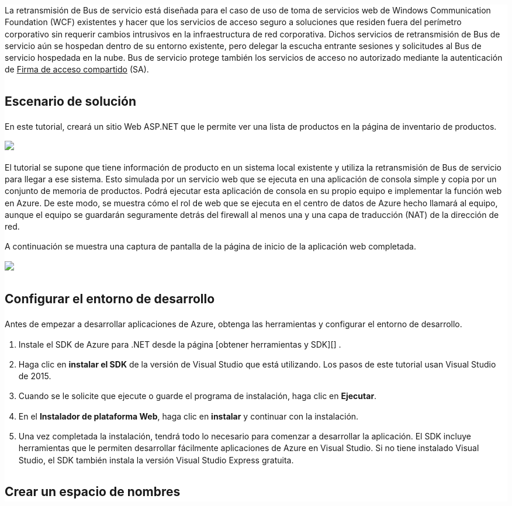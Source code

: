 La retransmisión de Bus de servicio está diseñada para el caso de uso de toma de servicios web de Windows Communication Foundation (WCF) existentes y hacer que los servicios de acceso seguro a soluciones que residen fuera del perímetro corporativo sin requerir cambios intrusivos en la infraestructura de red corporativa. Dichos servicios de retransmisión de Bus de servicio aún se hospedan dentro de su entorno existente, pero delegar la escucha entrante sesiones y solicitudes al Bus de servicio hospedada en la nube. Bus de servicio protege también los servicios de acceso no autorizado mediante la autenticación de [Firma de acceso compartido](../service-bus-messaging/service-bus-sas-overview.md) (SA).

## <a name="solution-scenario"></a>Escenario de solución

En este tutorial, creará un sitio Web ASP.NET que le permite ver una lista de productos en la página de inventario de productos.

![][0]

El tutorial se supone que tiene información de producto en un sistema local existente y utiliza la retransmisión de Bus de servicio para llegar a ese sistema. Esto simulada por un servicio web que se ejecuta en una aplicación de consola simple y copia por un conjunto de memoria de productos. Podrá ejecutar esta aplicación de consola en su propio equipo e implementar la función web en Azure. De este modo, se muestra cómo el rol de web que se ejecuta en el centro de datos de Azure hecho llamará al equipo, aunque el equipo se guardarán seguramente detrás del firewall al menos una y una capa de traducción (NAT) de la dirección de red.

A continuación se muestra una captura de pantalla de la página de inicio de la aplicación web completada.

![][1]

## <a name="set-up-the-development-environment"></a>Configurar el entorno de desarrollo

Antes de empezar a desarrollar aplicaciones de Azure, obtenga las herramientas y configurar el entorno de desarrollo.

1.  Instale el SDK de Azure para .NET desde la página [obtener herramientas y SDK][] .

2.  Haga clic en **instalar el SDK** de la versión de Visual Studio que está utilizando. Los pasos de este tutorial usan Visual Studio de 2015.

4.  Cuando se le solicite que ejecute o guarde el programa de instalación, haga clic en **Ejecutar**.

5.  En el **Instalador de plataforma Web**, haga clic en **instalar** y continuar con la instalación.

6.  Una vez completada la instalación, tendrá todo lo necesario para comenzar a desarrollar la aplicación. El SDK incluye herramientas que le permiten desarrollar fácilmente aplicaciones de Azure en Visual Studio. Si no tiene instalado Visual Studio, el SDK también instala la versión Visual Studio Express gratuita.

## <a name="create-a-namespace"></a>Crear un espacio de nombres


  [0]: ./media/service-bus-dotnet-hybrid-app-using-service-bus-relay/hybrid.png
  [1]: ./media/service-bus-dotnet-hybrid-app-using-service-bus-relay/App2.png
  [Obtenga herramientas y SDK]: http://go.microsoft.com/fwlink/?LinkId=271920
  [NuGet]: http://nuget.org
  [11]: ./media/service-bus-dotnet-hybrid-app-using-service-bus-relay/hy-con-1.png
  [13]: ./media/service-bus-dotnet-hybrid-app-using-service-bus-relay/getting-started-multi-tier-13.png
  [15]: ./media/service-bus-dotnet-hybrid-app-using-service-bus-relay/hy-web-2.png
  [16]: ./media/service-bus-dotnet-hybrid-app-using-service-bus-relay/hy-web-4.png
  [17]: ./media/service-bus-dotnet-hybrid-app-using-service-bus-relay/hy-web-7.png
  [18]: ./media/service-bus-dotnet-hybrid-app-using-service-bus-relay/hy-web-5.png
  [19]: ./media/service-bus-dotnet-hybrid-app-using-service-bus-relay/hy-web-6.png
  [9]: ./media/service-bus-dotnet-hybrid-app-using-service-bus-relay/hy-web-9.png
  [10]: ./media/service-bus-dotnet-hybrid-app-using-service-bus-relay/App3.png
  [21]: ./media/service-bus-dotnet-hybrid-app-using-service-bus-relay/App1.png
  [24]: ./media/service-bus-dotnet-hybrid-app-using-service-bus-relay/hy-web-12.png
  [25]: ./media/service-bus-dotnet-hybrid-app-using-service-bus-relay/hy-web-13.png
  [26]: ./media/service-bus-dotnet-hybrid-app-using-service-bus-relay/hy-web-14.png
  [27]: ./media/service-bus-dotnet-hybrid-app-using-service-bus-relay/hy-web-8.png
  [36]: ./media/service-bus-dotnet-hybrid-app-using-service-bus-relay/App2.png
  [37]: ./media/service-bus-dotnet-hybrid-app-using-service-bus-relay/hy-service1.png
  [38]: ./media/service-bus-dotnet-hybrid-app-using-service-bus-relay/hy-service2.png
  [41]: ./media/service-bus-dotnet-hybrid-app-using-service-bus-relay/getting-started-multi-tier-40.png
  [43]: ./media/service-bus-dotnet-hybrid-app-using-service-bus-relay/getting-started-hybrid-43.png
  [sbwacom]: /documentation/services/service-bus/  
  [sbwacomqhowto]: ../service-bus-messaging/service-bus-dotnet-get-started-with-queues.md